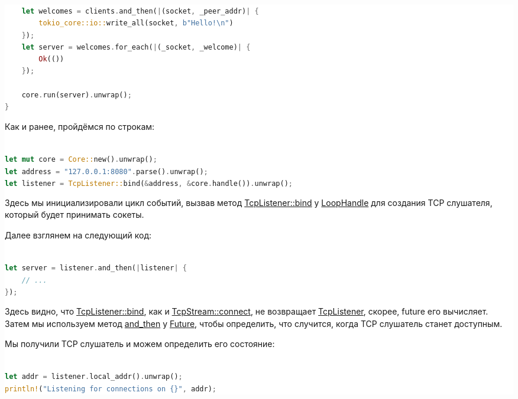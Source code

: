 ```rust
    let welcomes = clients.and_then(|(socket, _peer_addr)| {
        tokio_core::io::write_all(socket, b"Hello!\n")
    });
    let server = welcomes.for_each(|(_socket, _welcome)| {
        Ok(())
    });

    core.run(server).unwrap();
}

```

Как и ранее, пройдёмся по строкам:

```rust

let mut core = Core::new().unwrap();
let address = "127.0.0.1:8080".parse().unwrap();
let listener = TcpListener::bind(&address, &core.handle()).unwrap();

```

Здесь мы инициализировали цикл событий, вызвав метод 
[TcpListener::bind](https://tokio-rs.github.io/tokio-core/tokio_core/net/struct.TcpListener.html#method.bind) у 
[LoopHandle](https://tokio-rs.github.io/tokio-core/tokio_core/reactor/struct.Core.html#method.handle) для создания TCP 
слушателя, который будет принимать сокеты.

Далее взглянем на следующий код:

```rust

let server = listener.and_then(|listener| {
    // ...
});

```

Здесь видно, что 
[TcpListener::bind](https://tokio-rs.github.io/tokio-core/tokio_core/net/struct.TcpListener.html#method.bind), как и 
[TcpStream::connect](https://tokio-rs.github.io/tokio-core/tokio_core/net/struct.TcpStream.html#method.connect), не 
возвращает [TcpListener](https://tokio-rs.github.io/tokio-core/tokio_core/net/struct.TcpListener.html), скорее, future его 
вычисляет. Затем мы используем метод 
[and_then](http://alexcrichton.com/futures-rs/futures/trait.Future.html#method.and_then) у 
[Future](http://alexcrichton.com/futures-rs/futures/trait.Future.html), чтобы определить, что случится, 
когда TCP слушатель станет доступным.

Мы получили TCP слушатель и можем определить его состояние:

```rust

let addr = listener.local_addr().unwrap();
println!("Listening for connections on {}", addr);

```
